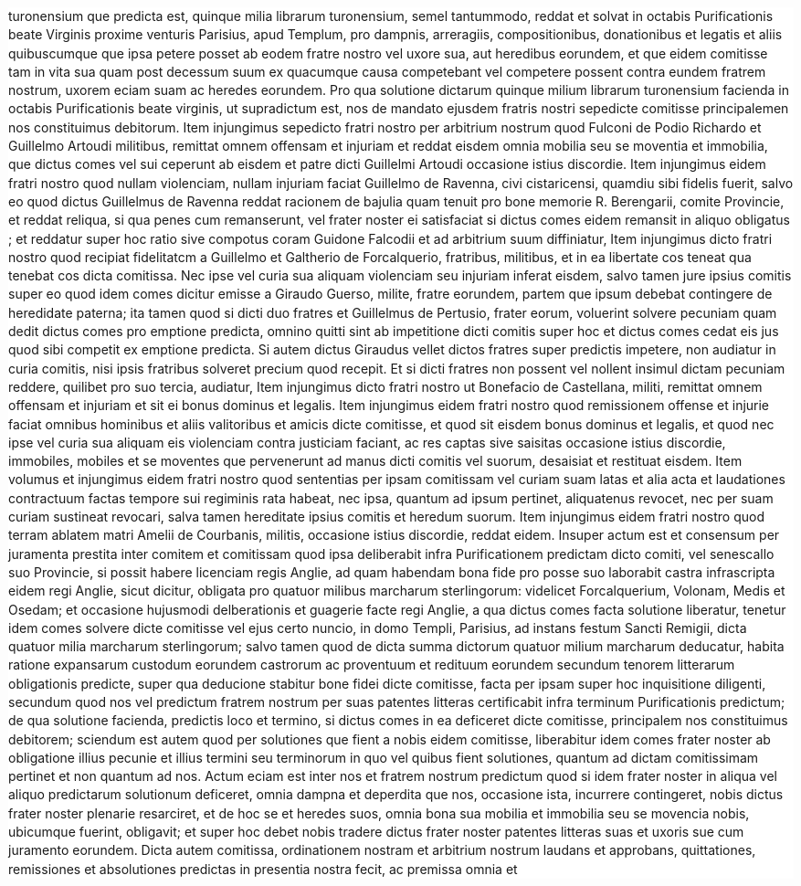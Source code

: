 turonensium que predicta est, quinque milia librarum turonensium, semel tantummodo, reddat et solvat in octabis Purificationis beate Virginis proxime venturis Parisius, apud Templum, pro dampnis, arreragiis, compositionibus, donationibus et legatis et aliis quibuscumque que ipsa petere posset ab eodem fratre nostro vel uxore sua, aut heredibus eorundem, et que eidem comitisse tam in vita sua quam post decessum suum ex quacumque causa competebant vel competere possent contra eundem fratrem nostrum, uxorem eciam suam ac heredes eorundem. Pro qua solutione dictarum quinque milium librarum turonensium facienda in octabis Purificationis beate virginis, ut supradictum est, nos de mandato ejusdem fratris nostri sepedicte comitisse principalemen nos constituimus debitorum. Item injungimus sepedicto fratri nostro per arbitrium nostrum quod Fulconi de Podio Richardo et Guillelmo Artoudi militibus, remittat omnem offensam et injuriam et reddat eisdem omnia mobilia seu se moventia et immobilia, que dictus comes vel sui ceperunt ab eisdem et patre dicti Guillelmi Artoudi occasione istius discordie. Item injungimus eidem fratri nostro quod nullam violenciam, nullam injuriam faciat Guillelmo de Ravenna, civi cistaricensi, quamdiu sibi fidelis fuerit, salvo eo quod dictus Guillelmus de Ravenna reddat racionem de bajulia quam tenuit pro bone memorie R. Berengarii, comite Provincie, et reddat reliqua, si qua penes cum remanserunt, vel frater noster ei satisfaciat si dictus comes eidem remansit in aliquo obligatus ; et reddatur super hoc ratio sive compotus coram Guidone Falcodii et ad arbitrium suum diffiniatur, Item injungimus dicto fratri nostro quod recipiat fidelitatcm a Guillelmo et Galtherio de Forcalquerio, fratribus, militibus, et in ea libertate cos teneat qua tenebat cos dicta comitissa. Nec ipse vel curia sua aliquam violenciam seu injuriam inferat eisdem, salvo tamen jure ipsius comitis super eo quod idem comes dicitur emisse a Giraudo Guerso, milite, fratre eorundem, partem que ipsum debebat contingere de heredidate paterna; ita tamen quod si dicti duo fratres et Guillelmus de Pertusio, frater eorum, voluerint solvere pecuniam quam dedit dictus comes pro emptione predicta, omnino quitti sint ab impetitione dicti comitis super hoc et dictus comes cedat eis jus quod sibi competit ex emptione predicta. Si autem dictus Giraudus vellet dictos fratres super predictis impetere, non audiatur in curia comitis, nisi ipsis fratribus solveret precium quod recepit. Et si dicti fratres non possent vel nollent insimul dictam pecuniam reddere, quilibet pro suo tercia, audiatur, Item injungimus dicto fratri nostro ut Bonefacio de Castellana, militi, remittat omnem offensam et injuriam et sit ei bonus dominus et legalis. Item injungimus eidem fratri nostro quod remissionem offense et injurie faciat omnibus hominibus et aliis valitoribus et amicis dicte comitisse, et quod sit eisdem bonus dominus et legalis, et quod nec ipse vel curia sua aliquam eis violenciam contra justiciam faciant, ac res captas sive saisitas occasione istius discordie, immobiles, mobiles et se moventes que pervenerunt ad manus dicti comitis vel suorum, desaisiat et restituat eisdem. Item volumus et injungimus eidem fratri nostro quod sententias per ipsam comitissam vel curiam suam latas et alia acta et laudationes contractuum factas tempore sui regiminis rata habeat, nec ipsa, quantum ad ipsum pertinet, aliquatenus revocet, nec per suam curiam sustineat revocari, salva tamen hereditate ipsius comitis et heredum suorum. Item injungimus eidem fratri nostro quod terram ablatem matri Amelii de Courbanis, militis, occasione istius discordie, reddat eidem. Insuper actum est et consensum per juramenta prestita inter comitem et comitissam quod ipsa deliberabit infra Purificationem predictam dicto comiti, vel senescallo suo Provincie, si possit habere licenciam regis Anglie, ad quam habendam bona fide pro posse suo laborabit castra infrascripta eidem regi Anglie, sicut dicitur, obligata pro quatuor milibus marcharum sterlingorum: videlicet Forcalquerium, Volonam, Medis et Osedam; et occasione hujusmodi delberationis et guagerie facte regi Anglie, a qua dictus comes facta solutione liberatur, tenetur idem comes solvere dicte comitisse vel ejus certo nuncio, in domo Templi, Parisius, ad instans festum Sancti Remigii, dicta quatuor milia marcharum sterlingorum; salvo tamen quod de dicta summa dictorum quatuor milium marcharum deducatur, habita ratione expansarum custodum eorundem castrorum ac proventuum et redituum eorundem secundum tenorem litterarum obligationis predicte, super qua deducione stabitur bone fidei dicte comitisse, facta per ipsam super hoc inquisitione diligenti, secundum quod nos vel predictum fratrem nostrum per suas patentes litteras certificabit infra terminum Purificationis predictum; de qua solutione facienda, predictis loco et termino, si dictus comes in ea deficeret dicte comitisse, principalem nos constituimus debitorem; sciendum est autem quod per solutiones que fient a nobis eidem comitisse, liberabitur idem comes frater noster ab obligatione illius pecunie et illius termini seu terminorum in quo vel quibus fient solutiones, quantum ad dictam comitissimam pertinet et non quantum ad nos. Actum eciam est inter nos et fratrem nostrum predictum quod si idem frater noster in aliqua vel aliquo predictarum solutionum deficeret, omnia dampna et deperdita que nos, occasione ista, incurrere contingeret, nobis dictus frater noster plenarie resarciret, et de hoc se et heredes suos, omnia bona sua mobilia et immobilia seu se movencia nobis, ubicumque fuerint, obligavit; et super hoc debet nobis tradere dictus frater noster patentes litteras suas et uxoris sue cum juramento eorundem. Dicta autem comitissa, ordinationem nostram et arbitrium nostrum laudans et approbans, quittationes, remissiones et absolutiones predictas in presentia nostra fecit, ac premissa omnia et